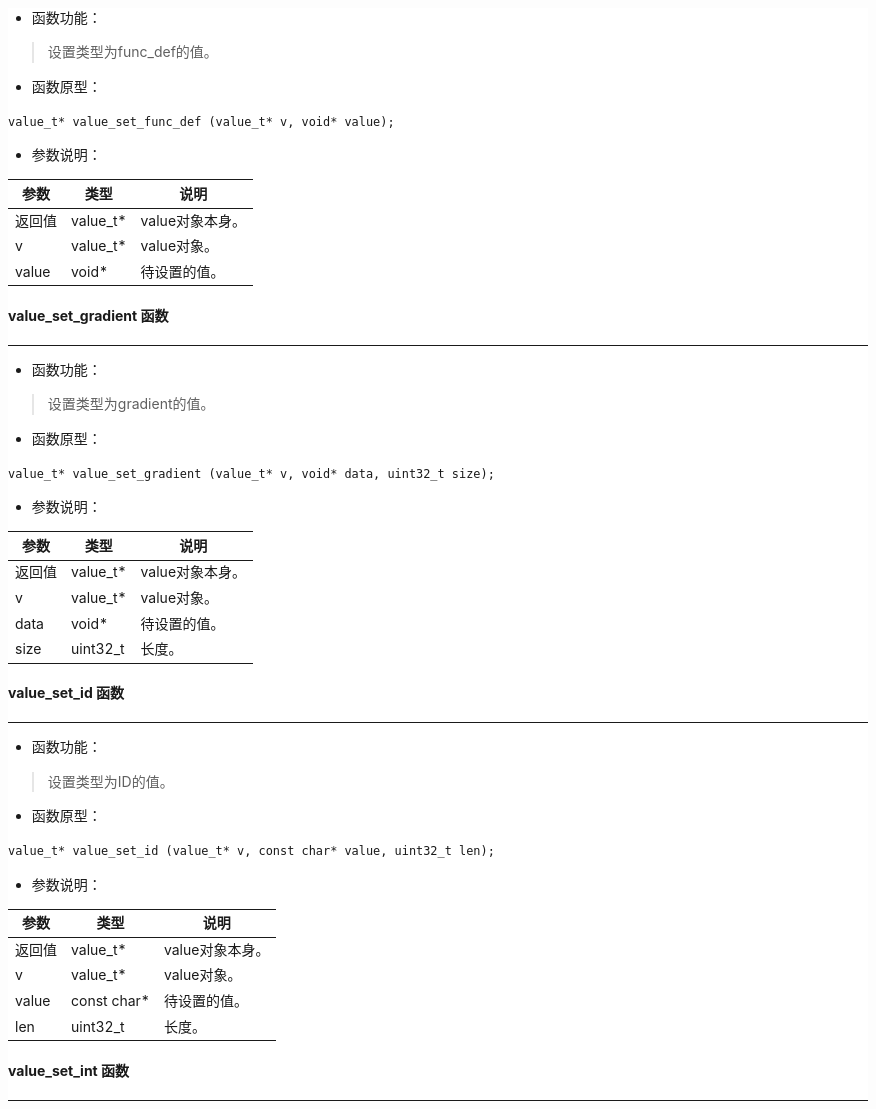 * 函数功能：

> <p id="value_t_value_set_func_def">设置类型为func_def的值。

* 函数原型：

```
value_t* value_set_func_def (value_t* v, void* value);
```

* 参数说明：

| 参数 | 类型 | 说明 |
| -------- | ----- | --------- |
| 返回值 | value\_t* | value对象本身。 |
| v | value\_t* | value对象。 |
| value | void* | 待设置的值。 |
#### value\_set\_gradient 函数
-----------------------

* 函数功能：

> <p id="value_t_value_set_gradient">设置类型为gradient的值。

* 函数原型：

```
value_t* value_set_gradient (value_t* v, void* data, uint32_t size);
```

* 参数说明：

| 参数 | 类型 | 说明 |
| -------- | ----- | --------- |
| 返回值 | value\_t* | value对象本身。 |
| v | value\_t* | value对象。 |
| data | void* | 待设置的值。 |
| size | uint32\_t | 长度。 |
#### value\_set\_id 函数
-----------------------

* 函数功能：

> <p id="value_t_value_set_id">设置类型为ID的值。

* 函数原型：

```
value_t* value_set_id (value_t* v, const char* value, uint32_t len);
```

* 参数说明：

| 参数 | 类型 | 说明 |
| -------- | ----- | --------- |
| 返回值 | value\_t* | value对象本身。 |
| v | value\_t* | value对象。 |
| value | const char* | 待设置的值。 |
| len | uint32\_t | 长度。 |
#### value\_set\_int 函数
-----------------------
